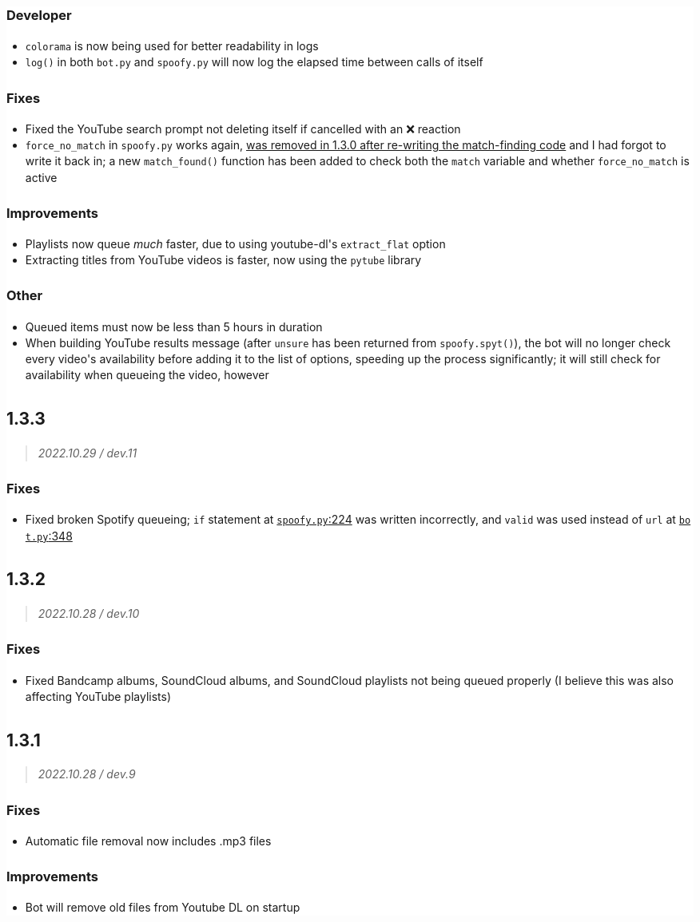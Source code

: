 ### Developer
- `colorama` is now being used for better readability in logs
- `log()` in both `bot.py` and `spoofy.py` will now log the elapsed time between calls of itself

### Fixes
- Fixed the YouTube search prompt not deleting itself if cancelled with an ❌ reaction
- `force_no_match` in `spoofy.py` works again, [was removed in 1.3.0 after re-writing the match-finding code](https://github.com/svioletg/viMusBot/blob/1b8b3caee4aaf6ad65733b34963b16069a3bb5c6/spoofy.py#L80) and I had forgot to write it back in; a new `match_found()` function has been added to check both the `match` variable and whether `force_no_match` is active

### Improvements
- Playlists now queue *much* faster, due to using youtube-dl's `extract_flat` option
- Extracting titles from YouTube videos is faster, now using the `pytube` library

### Other
- Queued items must now be less than 5 hours in duration
- When building YouTube results message (after `unsure` has been returned from `spoofy.spyt()`), the bot will no longer check every video's availability before adding it to the list of options, speeding up the process significantly; it will still check for availability when queueing the video, however

## 1.3.3
> *2022.10.29 / dev.11*

### Fixes
- Fixed broken Spotify queueing; `if` statement at [`spoofy.py`:224](https://github.com/svioletg/viMusBot/blob/1141ce31113920ecdf2591d65f58e5780d9b273d/spoofy.py#L224) was written incorrectly, and `valid` was used instead of `url` at [`bot.py`:348](https://github.com/svioletg/viMusBot/blob/1141ce31113920ecdf2591d65f58e5780d9b273d/bot.py#L348)

## 1.3.2
> *2022.10.28 / dev.10*

### Fixes
- Fixed Bandcamp albums, SoundCloud albums, and SoundCloud playlists not being queued properly (I believe this was also affecting YouTube playlists)

## 1.3.1
> *2022.10.28 / dev.9*

### Fixes
- Automatic file removal now includes .mp3 files

### Improvements
- Bot will remove old files from Youtube DL on startup
